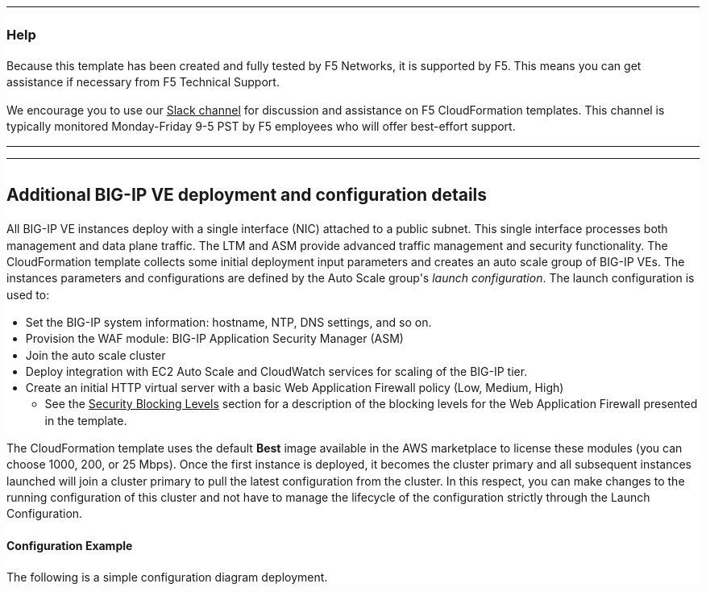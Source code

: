 
---

### Help <a name="help"></a>
Because this template has been created and fully tested by F5 Networks, it is supported by F5. This means you can get assistance if necessary from F5 Technical Support.

We encourage you to use our [Slack channel](https://f5cloudsolutions.herokuapp.com) for discussion and assistance on F5 CloudFormation templates.  This channel is typically monitored Monday-Friday 9-5 PST by F5 employees who will offer best-effort support. 

---
---

## Additional BIG-IP VE deployment and configuration details 

All BIG-IP VE instances deploy with a single interface (NIC) attached to a public subnet. This single interface processes both management and data plane traffic. The LTM and ASM provide advanced traffic management and security functionality. The CloudFormation template collects some initial deployment input parameters and creates an auto scale group of BIG-IP VEs. The instances parameters and configurations are defined by the Auto Scale group's *launch configuration*. The launch configuration is used to:

  - Set the BIG-IP system information: hostname, NTP, DNS settings, and so on.
  - Provision the WAF module: BIG-IP Application Security Manager (ASM)
  - Join the auto scale cluster
  - Deploy integration with EC2 Auto Scale and CloudWatch services for scaling of the BIG-IP tier.
  - Create an initial HTTP virtual server with a basic Web Application Firewall policy (Low, Medium, High)
    - See the [Security Blocking Levels](##security-blocking-levels-) section for a description of the blocking levels for the Web Application Firewall presented in the template.

The CloudFormation template uses the default **Best** image available in the AWS marketplace to license these modules (you can choose 1000, 200, or 25 Mbps). Once the first instance is deployed, it becomes the cluster primary and all subsequent instances launched will join a cluster primary to pull the latest configuration from the cluster. In this respect, you can make changes to the running configuration of this cluster and not have to manage the lifecycle of the configuration strictly through the Launch Configuration.  

#### Configuration Example <a name="config"></a>

The following is a simple configuration diagram deployment. 
